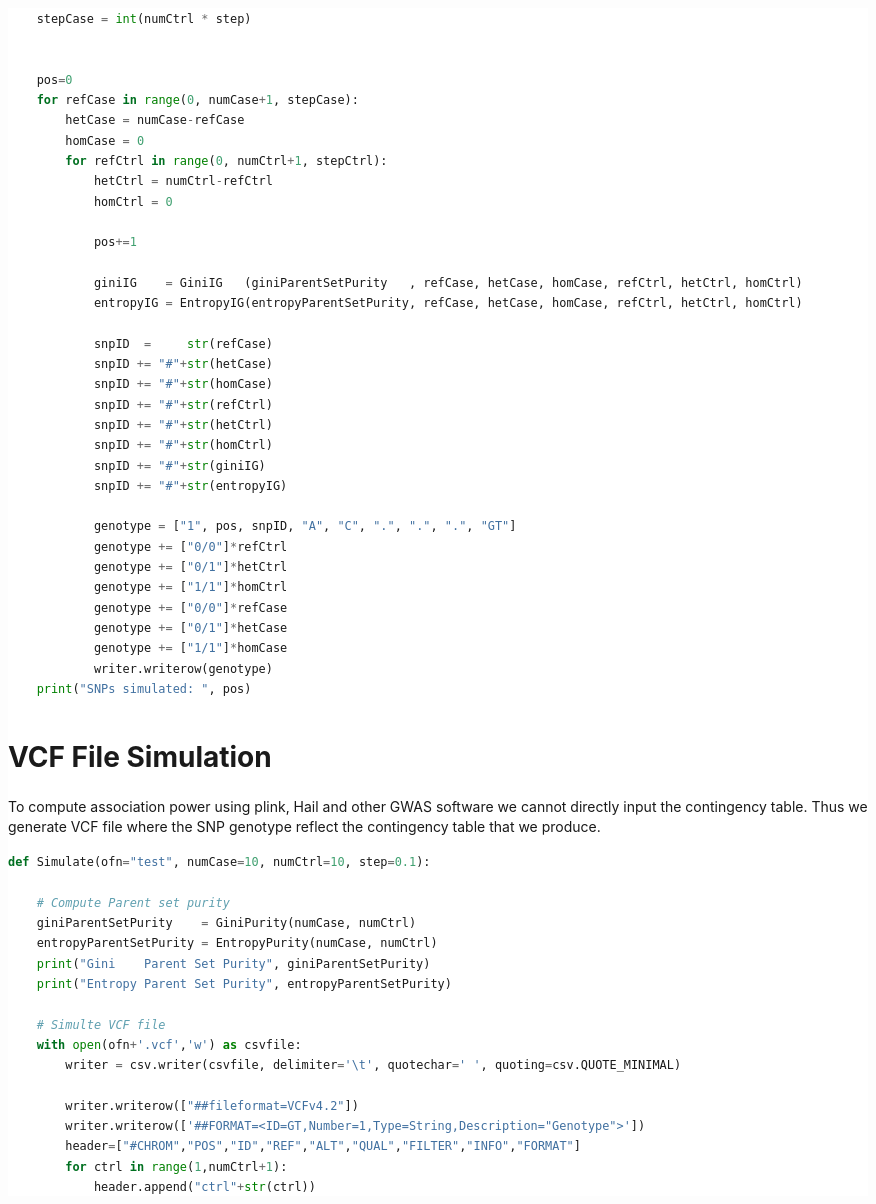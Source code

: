 ```python
    stepCase = int(numCtrl * step)
    
    
    pos=0
    for refCase in range(0, numCase+1, stepCase):  
        hetCase = numCase-refCase
        homCase = 0
        for refCtrl in range(0, numCtrl+1, stepCtrl):
            hetCtrl = numCtrl-refCtrl
            homCtrl = 0

            pos+=1

            giniIG    = GiniIG   (giniParentSetPurity   , refCase, hetCase, homCase, refCtrl, hetCtrl, homCtrl)
            entropyIG = EntropyIG(entropyParentSetPurity, refCase, hetCase, homCase, refCtrl, hetCtrl, homCtrl)

            snpID  =     str(refCase)
            snpID += "#"+str(hetCase)
            snpID += "#"+str(homCase)
            snpID += "#"+str(refCtrl)
            snpID += "#"+str(hetCtrl)
            snpID += "#"+str(homCtrl)
            snpID += "#"+str(giniIG)
            snpID += "#"+str(entropyIG)

            genotype = ["1", pos, snpID, "A", "C", ".", ".", ".", "GT"]
            genotype += ["0/0"]*refCtrl
            genotype += ["0/1"]*hetCtrl
            genotype += ["1/1"]*homCtrl
            genotype += ["0/0"]*refCase
            genotype += ["0/1"]*hetCase
            genotype += ["1/1"]*homCase
            writer.writerow(genotype)
    print("SNPs simulated: ", pos)

```

# VCF File Simulation
To compute association power using plink, Hail and other GWAS software
we cannot directly input the contingency table.
Thus we generate VCF file where the SNP genotype reflect the contingency table that we produce.


```python
def Simulate(ofn="test", numCase=10, numCtrl=10, step=0.1):
    
    # Compute Parent set purity
    giniParentSetPurity    = GiniPurity(numCase, numCtrl)
    entropyParentSetPurity = EntropyPurity(numCase, numCtrl)
    print("Gini    Parent Set Purity", giniParentSetPurity)
    print("Entropy Parent Set Purity", entropyParentSetPurity)

    # Simulte VCF file
    with open(ofn+'.vcf','w') as csvfile:
        writer = csv.writer(csvfile, delimiter='\t', quotechar=' ', quoting=csv.QUOTE_MINIMAL)

        writer.writerow(["##fileformat=VCFv4.2"])
        writer.writerow(['##FORMAT=<ID=GT,Number=1,Type=String,Description="Genotype">'])
        header=["#CHROM","POS","ID","REF","ALT","QUAL","FILTER","INFO","FORMAT"]
        for ctrl in range(1,numCtrl+1):
            header.append("ctrl"+str(ctrl))
```